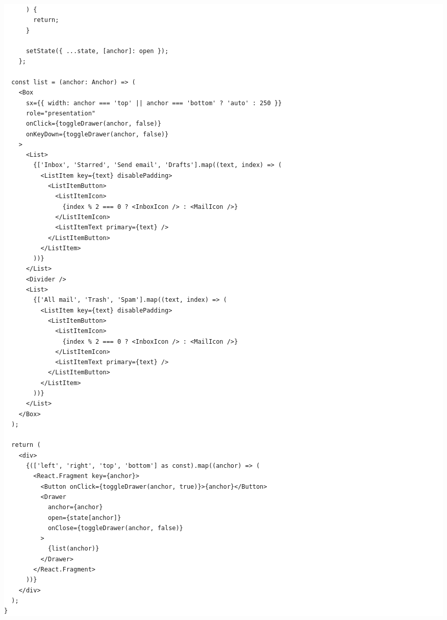 ```tsx
      ) {
        return;
      }

      setState({ ...state, [anchor]: open });
    };

  const list = (anchor: Anchor) => (
    <Box
      sx={{ width: anchor === 'top' || anchor === 'bottom' ? 'auto' : 250 }}
      role="presentation"
      onClick={toggleDrawer(anchor, false)}
      onKeyDown={toggleDrawer(anchor, false)}
    >
      <List>
        {['Inbox', 'Starred', 'Send email', 'Drafts'].map((text, index) => (
          <ListItem key={text} disablePadding>
            <ListItemButton>
              <ListItemIcon>
                {index % 2 === 0 ? <InboxIcon /> : <MailIcon />}
              </ListItemIcon>
              <ListItemText primary={text} />
            </ListItemButton>
          </ListItem>
        ))}
      </List>
      <Divider />
      <List>
        {['All mail', 'Trash', 'Spam'].map((text, index) => (
          <ListItem key={text} disablePadding>
            <ListItemButton>
              <ListItemIcon>
                {index % 2 === 0 ? <InboxIcon /> : <MailIcon />}
              </ListItemIcon>
              <ListItemText primary={text} />
            </ListItemButton>
          </ListItem>
        ))}
      </List>
    </Box>
  );

  return (
    <div>
      {(['left', 'right', 'top', 'bottom'] as const).map((anchor) => (
        <React.Fragment key={anchor}>
          <Button onClick={toggleDrawer(anchor, true)}>{anchor}</Button>
          <Drawer
            anchor={anchor}
            open={state[anchor]}
            onClose={toggleDrawer(anchor, false)}
          >
            {list(anchor)}
          </Drawer>
        </React.Fragment>
      ))}
    </div>
  );
}
```


  [theme.breakpoints.up('sm')]: {
